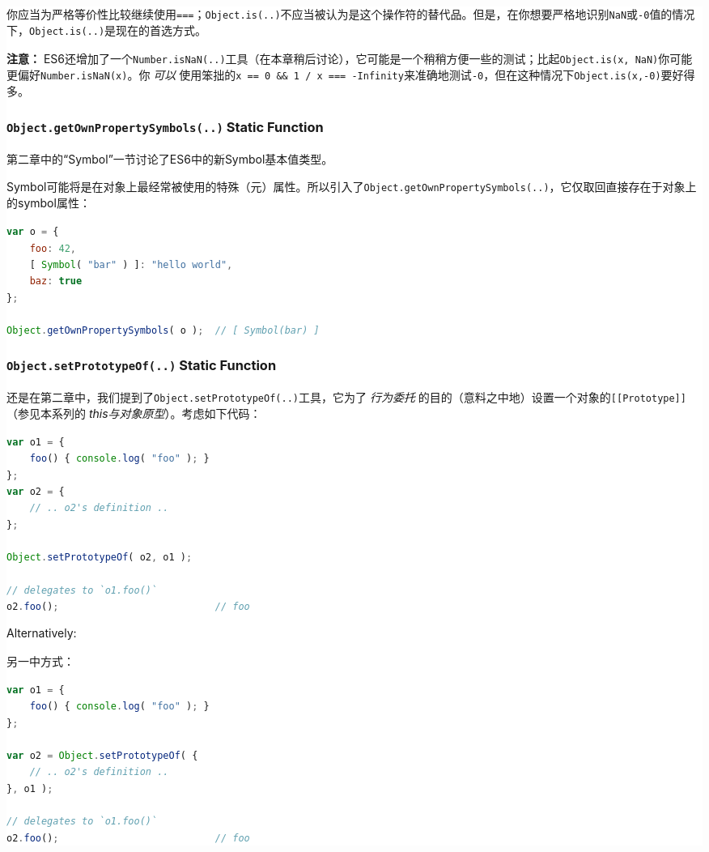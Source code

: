 你应当为严格等价性比较继续使用`===`；`Object.is(..)`不应当被认为是这个操作符的替代品。但是，在你想要严格地识别`NaN`或`-0`值的情况下，`Object.is(..)`是现在的首选方式。

**注意：** ES6还增加了一个`Number.isNaN(..)`工具（在本章稍后讨论），它可能是一个稍稍方便一些的测试；比起`Object.is(x, NaN)`你可能更偏好`Number.isNaN(x)`。你 *可以* 使用笨拙的`x == 0 && 1 / x === -Infinity`来准确地测试`-0`，但在这种情况下`Object.is(x,-0)`要好得多。

### `Object.getOwnPropertySymbols(..)` Static Function

第二章中的“Symbol”一节讨论了ES6中的新Symbol基本值类型。

Symbol可能将是在对象上最经常被使用的特殊（元）属性。所以引入了`Object.getOwnPropertySymbols(..)`，它仅取回直接存在于对象上的symbol属性：

```js
var o = {
	foo: 42,
	[ Symbol( "bar" ) ]: "hello world",
	baz: true
};

Object.getOwnPropertySymbols( o );	// [ Symbol(bar) ]
```

### `Object.setPrototypeOf(..)` Static Function

还是在第二章中，我们提到了`Object.setPrototypeOf(..)`工具，它为了 *行为委托* 的目的（意料之中地）设置一个对象的`[[Prototype]]`（参见本系列的 *this与对象原型*）。考虑如下代码：

```js
var o1 = {
	foo() { console.log( "foo" ); }
};
var o2 = {
	// .. o2's definition ..
};

Object.setPrototypeOf( o2, o1 );

// delegates to `o1.foo()`
o2.foo();							// foo
```

Alternatively:

另一中方式：

```js
var o1 = {
	foo() { console.log( "foo" ); }
};

var o2 = Object.setPrototypeOf( {
	// .. o2's definition ..
}, o1 );

// delegates to `o1.foo()`
o2.foo();							// foo
```
